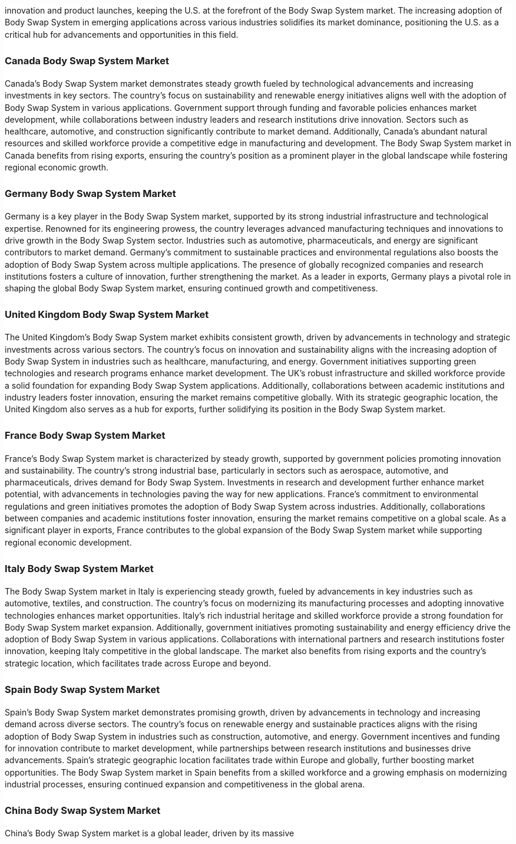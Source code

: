 innovation and product launches, keeping the U.S. at the forefront of the Body Swap System market. The increasing adoption of Body Swap System in emerging applications across various industries solidifies its market dominance, positioning the U.S. as a critical hub for advancements and opportunities in this field.</p><h3>Canada Body Swap System Market</h3><p>Canada&rsquo;s Body Swap System market demonstrates steady growth fueled by technological advancements and increasing investments in key sectors. The country&rsquo;s focus on sustainability and renewable energy initiatives aligns well with the adoption of Body Swap System in various applications. Government support through funding and favorable policies enhances market development, while collaborations between industry leaders and research institutions drive innovation. Sectors such as healthcare, automotive, and construction significantly contribute to market demand. Additionally, Canada&rsquo;s abundant natural resources and skilled workforce provide a competitive edge in manufacturing and development. The Body Swap System market in Canada benefits from rising exports, ensuring the country&rsquo;s position as a prominent player in the global landscape while fostering regional economic growth.</p><h3>Germany Body Swap System Market</h3><p>Germany is a key player in the Body Swap System market, supported by its strong industrial infrastructure and technological expertise. Renowned for its engineering prowess, the country leverages advanced manufacturing techniques and innovations to drive growth in the Body Swap System sector. Industries such as automotive, pharmaceuticals, and energy are significant contributors to market demand. Germany&rsquo;s commitment to sustainable practices and environmental regulations also boosts the adoption of Body Swap System across multiple applications. The presence of globally recognized companies and research institutions fosters a culture of innovation, further strengthening the market. As a leader in exports, Germany plays a pivotal role in shaping the global Body Swap System market, ensuring continued growth and competitiveness.</p><h3>United Kingdom Body Swap System Market</h3><p>The United Kingdom&rsquo;s Body Swap System market exhibits consistent growth, driven by advancements in technology and strategic investments across various sectors. The country&rsquo;s focus on innovation and sustainability aligns with the increasing adoption of Body Swap System in industries such as healthcare, manufacturing, and energy. Government initiatives supporting green technologies and research programs enhance market development. The UK&rsquo;s robust infrastructure and skilled workforce provide a solid foundation for expanding Body Swap System applications. Additionally, collaborations between academic institutions and industry leaders foster innovation, ensuring the market remains competitive globally. With its strategic geographic location, the United Kingdom also serves as a hub for exports, further solidifying its position in the Body Swap System market.</p><h3>France Body Swap System Market</h3><p>France&rsquo;s Body Swap System market is characterized by steady growth, supported by government policies promoting innovation and sustainability. The country&rsquo;s strong industrial base, particularly in sectors such as aerospace, automotive, and pharmaceuticals, drives demand for Body Swap System. Investments in research and development further enhance market potential, with advancements in technologies paving the way for new applications. France&rsquo;s commitment to environmental regulations and green initiatives promotes the adoption of Body Swap System across industries. Additionally, collaborations between companies and academic institutions foster innovation, ensuring the market remains competitive on a global scale. As a significant player in exports, France contributes to the global expansion of the Body Swap System market while supporting regional economic development.</p><h3>Italy Body Swap System Market</h3><p>The Body Swap System market in Italy is experiencing steady growth, fueled by advancements in key industries such as automotive, textiles, and construction. The country&rsquo;s focus on modernizing its manufacturing processes and adopting innovative technologies enhances market opportunities. Italy&rsquo;s rich industrial heritage and skilled workforce provide a strong foundation for Body Swap System market expansion. Additionally, government initiatives promoting sustainability and energy efficiency drive the adoption of Body Swap System in various applications. Collaborations with international partners and research institutions foster innovation, keeping Italy competitive in the global landscape. The market also benefits from rising exports and the country&rsquo;s strategic location, which facilitates trade across Europe and beyond.</p><h3>Spain Body Swap System Market</h3><p>Spain&rsquo;s Body Swap System market demonstrates promising growth, driven by advancements in technology and increasing demand across diverse sectors. The country&rsquo;s focus on renewable energy and sustainable practices aligns with the rising adoption of Body Swap System in industries such as construction, automotive, and energy. Government incentives and funding for innovation contribute to market development, while partnerships between research institutions and businesses drive advancements. Spain&rsquo;s strategic geographic location facilitates trade within Europe and globally, further boosting market opportunities. The Body Swap System market in Spain benefits from a skilled workforce and a growing emphasis on modernizing industrial processes, ensuring continued expansion and competitiveness in the global arena.</p><h3>China Body Swap System Market</h3><p>China&rsquo;s Body Swap System market is a global leader, driven by its massive